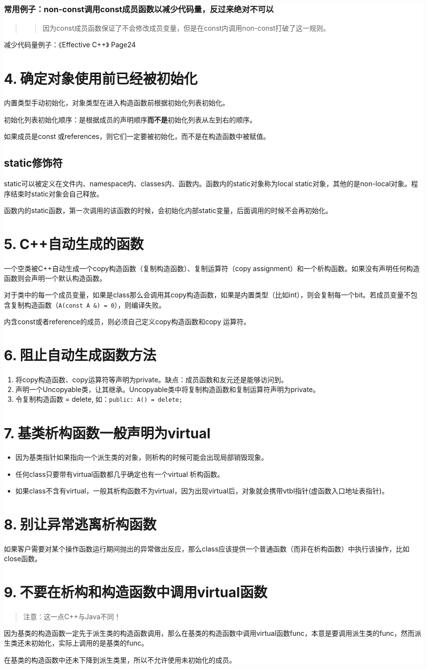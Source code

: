### 常用例子：non-const调用const成员函数以减少代码量，反过来绝对不可以  
>> 因为const成员函数保证了不会修改成员变量，但是在const内调用non-const打破了这一规则。

减少代码量例子：《Effective C++》 Page24

# 4. 确定对象使用前已经被初始化  
内置类型手动初始化，对象类型在进入构造函数前根据初始化列表初始化。  

初始化列表初始化顺序：是根据成员的声明顺序**而不是**初始化列表从左到右的顺序。  

如果成员是const 或references，则它们一定要被初始化，而不是在构造函数中被赋值。

## static修饰符  
static可以被定义在文件内、namespace内、classes内、函数内。函数内的static对象称为local static对象，其他的是non-local对象。程序结束时static对象会自己释放。

函数内的static函数，第一次调用的该函数的时候，会初始化内部static变量，后面调用的时候不会再初始化。

# 5. C++自动生成的函数
一个空类被C++自动生成一个copy构造函数（复制构造函数）、复制运算符（copy assignment）和一个析构函数。如果没有声明任何构造函数则会声明一个默认构造函数。  

对于类中的每一个成员变量，如果是class那么会调用其copy构造函数，如果是内置类型（比如int），则会复制每一个bit。若成员变量不包含复制构造函数（`A(const A &) = 0`），则编译失败。

内含const或者reference的成员，则必须自己定义copy构造函数和copy 运算符。

# 6. 阻止自动生成函数方法
1. 将copy构造函数、copy运算符等声明为private。缺点：成员函数和友元还是能够访问到。
2. 声明一个Uncopyable类，让其继承。Uncopyable类中将复制构造函数和复制运算符声明为private。
3. 令复制构造函数 = delete, 如：`public: A() = delete;`

# 7. 基类析构函数一般声明为virtual
* 因为基类指针如果指向一个派生类的对象，则析构的时候可能会出现局部销毁现象。

* 任何class只要带有virtual函数都几乎确定也有一个virtual 析构函数。
* 如果class不含有virtual，一般其析构函数不为virtual，因为出现virtual后，对象就会携带vtbl指针(虚函数入口地址表指针)。

# 8. 别让异常逃离析构函数

如果客户需要对某个操作函数运行期间抛出的异常做出反应，那么class应该提供一个普通函数（而非在析构函数）中执行该操作，比如close函数。

# 9. 不要在析构和构造函数中调用virtual函数  
> 注意：这一点C++与Java不同！  

因为基类的构造函数一定先于派生类的构造函数调用，那么在基类的构造函数中调用virtual函数func，本意是要调用派生类的func，然而派生类还未初始化，实际上调用的是基类的func。  

在基类的构造函数中还未下降到派生类里，所以不允许使用未初始化的成员。  
